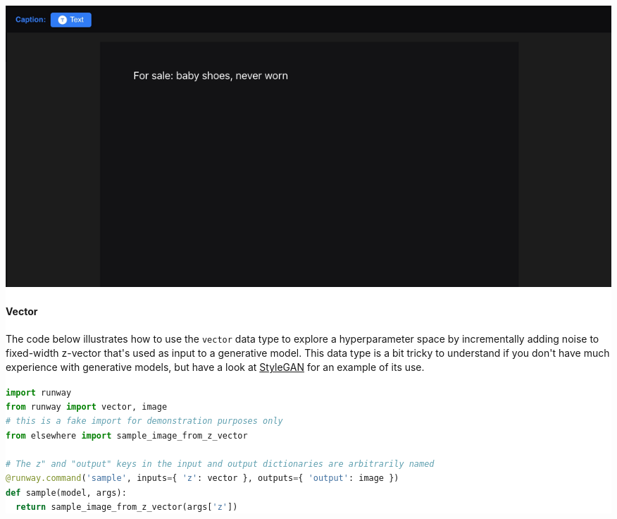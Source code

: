 ![](_static/images/ui_components_screenshot_text_type.jpg)

#### Vector

The code below illustrates how to use the `vector` data type to explore a hyperparameter space by incrementally adding noise to fixed-width z-vector that's used as input to a generative model. This data type is a bit tricky to understand if you don't have much experience with generative models, but have a look at [StyleGAN](https://github.com/agermanidis/stylegan/blob/master/runway_model.py) for an example of its use.

```python
import runway
from runway import vector, image
# this is a fake import for demonstration purposes only
from elsewhere import sample_image_from_z_vector

# The z" and "output" keys in the input and output dictionaries are arbitrarily named
@runway.command('sample', inputs={ 'z': vector }, outputs={ 'output': image })
def sample(model, args):
  return sample_image_from_z_vector(args['z'])
```
